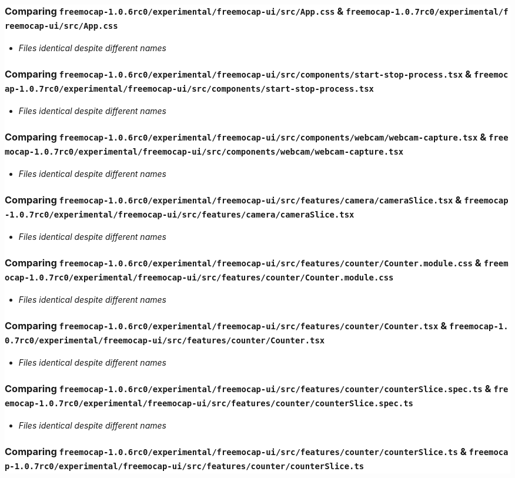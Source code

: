 ### Comparing `freemocap-1.0.6rc0/experimental/freemocap-ui/src/App.css` & `freemocap-1.0.7rc0/experimental/freemocap-ui/src/App.css`

 * *Files identical despite different names*

### Comparing `freemocap-1.0.6rc0/experimental/freemocap-ui/src/components/start-stop-process.tsx` & `freemocap-1.0.7rc0/experimental/freemocap-ui/src/components/start-stop-process.tsx`

 * *Files identical despite different names*

### Comparing `freemocap-1.0.6rc0/experimental/freemocap-ui/src/components/webcam/webcam-capture.tsx` & `freemocap-1.0.7rc0/experimental/freemocap-ui/src/components/webcam/webcam-capture.tsx`

 * *Files identical despite different names*

### Comparing `freemocap-1.0.6rc0/experimental/freemocap-ui/src/features/camera/cameraSlice.tsx` & `freemocap-1.0.7rc0/experimental/freemocap-ui/src/features/camera/cameraSlice.tsx`

 * *Files identical despite different names*

### Comparing `freemocap-1.0.6rc0/experimental/freemocap-ui/src/features/counter/Counter.module.css` & `freemocap-1.0.7rc0/experimental/freemocap-ui/src/features/counter/Counter.module.css`

 * *Files identical despite different names*

### Comparing `freemocap-1.0.6rc0/experimental/freemocap-ui/src/features/counter/Counter.tsx` & `freemocap-1.0.7rc0/experimental/freemocap-ui/src/features/counter/Counter.tsx`

 * *Files identical despite different names*

### Comparing `freemocap-1.0.6rc0/experimental/freemocap-ui/src/features/counter/counterSlice.spec.ts` & `freemocap-1.0.7rc0/experimental/freemocap-ui/src/features/counter/counterSlice.spec.ts`

 * *Files identical despite different names*

### Comparing `freemocap-1.0.6rc0/experimental/freemocap-ui/src/features/counter/counterSlice.ts` & `freemocap-1.0.7rc0/experimental/freemocap-ui/src/features/counter/counterSlice.ts`
